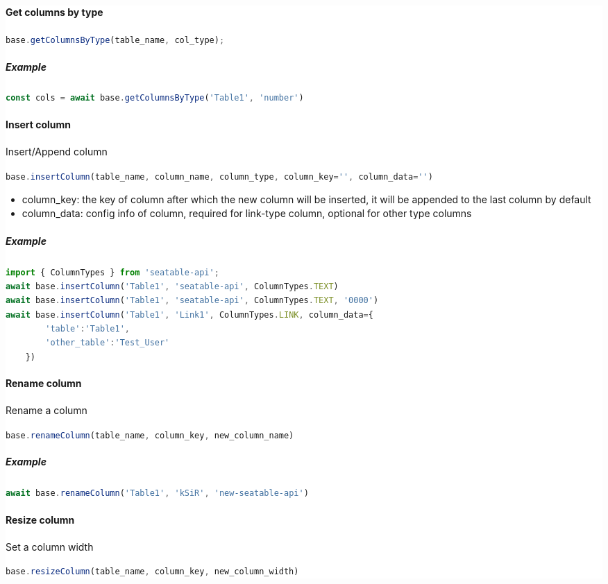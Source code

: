 #### Get columns by type

```javascript
base.getColumnsByType(table_name, col_type);
```

##### Example

```javascript
const cols = await base.getColumnsByType('Table1', 'number')
```

#### Insert column

Insert/Append column

```javascript
base.insertColumn(table_name, column_name, column_type, column_key='', column_data='')
```

* column_key: the key of column after which the new column will be inserted, it will be appended to the last column by default
* column_data: config info of column, required for link-type column, optional for other type columns

##### Example

```javascript
import { ColumnTypes } from 'seatable-api';
await base.insertColumn('Table1', 'seatable-api', ColumnTypes.TEXT)
await base.insertColumn('Table1', 'seatable-api', ColumnTypes.TEXT, '0000')
await base.insertColumn('Table1', 'Link1', ColumnTypes.LINK, column_data={
        'table':'Table1',
        'other_table':'Test_User'
    })
```

#### Rename column

Rename a column

```javascript
base.renameColumn(table_name, column_key, new_column_name)
```

##### Example

```javascript
await base.renameColumn('Table1', 'kSiR', 'new-seatable-api')
```

#### Resize column

Set a column width

```javascript
base.resizeColumn(table_name, column_key, new_column_width)
```
